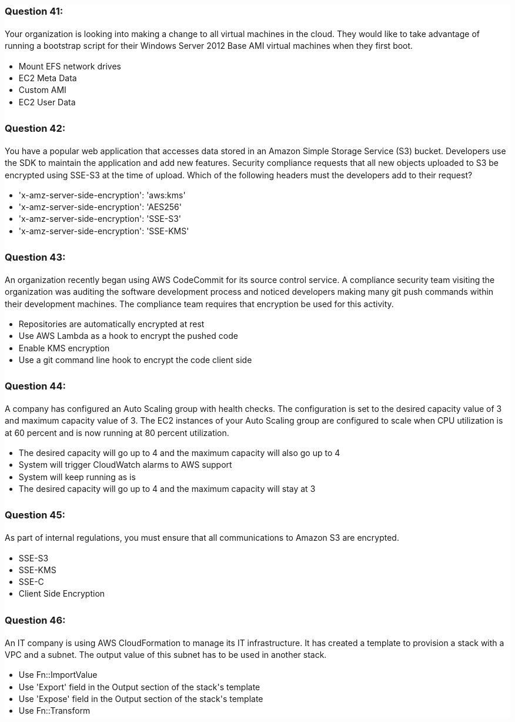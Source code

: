 ### Question 41:
Your organization is looking into making a change to all virtual machines in the cloud. They would like to take advantage of running a bootstrap script for their Windows Server 2012 Base AMI virtual machines when they first boot.
* Mount EFS network drives
* EC2 Meta Data
* Custom AMI
* EC2 User Data

### Question 42:
You have a popular web application that accesses data stored in an Amazon Simple Storage Service (S3) bucket. Developers use the SDK to maintain the application and add new features. Security compliance requests that all new objects uploaded to S3 be encrypted using SSE-S3 at the time of upload. Which of the following headers must the developers add to their request?
* 'x-amz-server-side-encryption': 'aws:kms'
* 'x-amz-server-side-encryption': 'AES256'
* 'x-amz-server-side-encryption': 'SSE-S3'
* 'x-amz-server-side-encryption': 'SSE-KMS'

### Question 43:
An organization recently began using AWS CodeCommit for its source control service. A compliance security team visiting the organization was auditing the software development process and noticed developers making many git push commands within their development machines. The compliance team requires that encryption be used for this activity.
* Repositories are automatically encrypted at rest
* Use AWS Lambda as a hook to encrypt the pushed code
* Enable KMS encryption
* Use a git command line hook to encrypt the code client side

### Question 44:
A company has configured an Auto Scaling group with health checks. The configuration is set to the desired capacity value of 3 and maximum capacity value of 3. The EC2 instances of your Auto Scaling group are configured to scale when CPU utilization is at 60 percent and is now running at 80 percent utilization.
* The desired capacity will go up to 4 and the maximum capacity will also go up to 4
* System will trigger CloudWatch alarms to AWS support
* System will keep running as is
* The desired capacity will go up to 4 and the maximum capacity will stay at 3

### Question 45:
As part of internal regulations, you must ensure that all communications to Amazon S3 are encrypted.
* SSE-S3
* SSE-KMS
* SSE-C
* Client Side Encryption

### Question 46:
An IT company is using AWS CloudFormation to manage its IT infrastructure. It has created a template to provision a stack with a VPC and a subnet. The output value of this subnet has to be used in another stack.
* Use Fn::ImportValue
* Use 'Export' field in the Output section of the stack's template
* Use 'Expose' field in the Output section of the stack's template
* Use Fn::Transform
